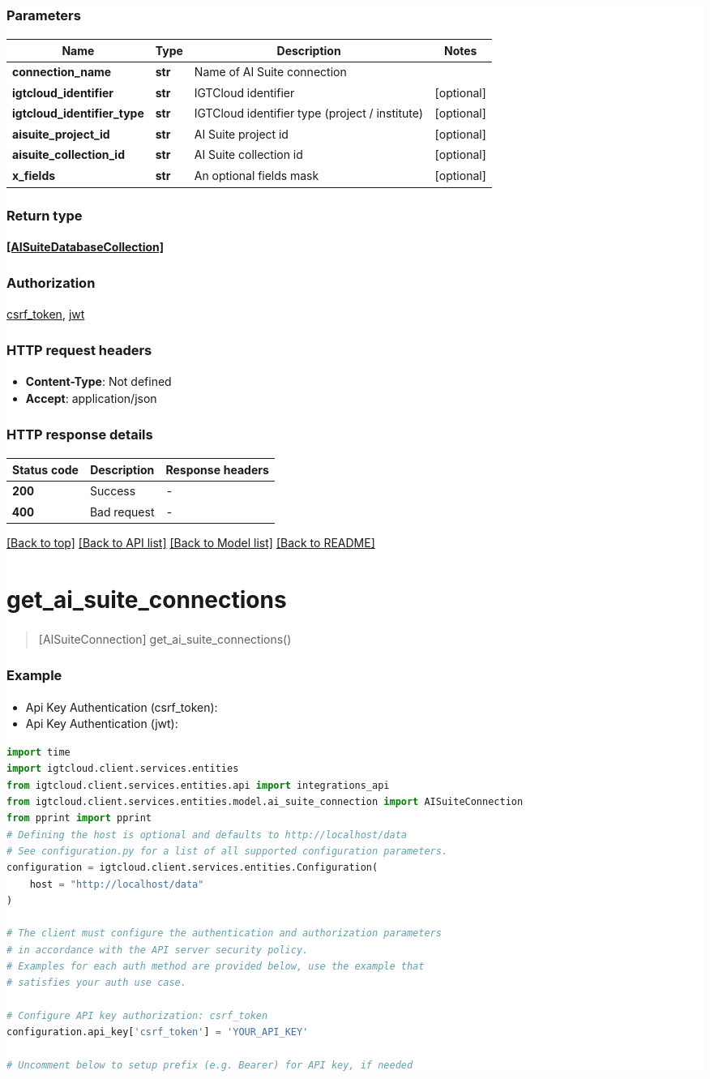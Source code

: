 
### Parameters

Name | Type | Description  | Notes
------------- | ------------- | ------------- | -------------
 **connection_name** | **str**| Name of AI Suite connection |
 **igtcloud_identifier** | **str**| IGTCloud identifier | [optional]
 **igtcloud_identifier_type** | **str**| IGTCloud identifier type (project / institute) | [optional]
 **aisuite_project_id** | **str**| AI Suite project id | [optional]
 **aisuite_collection_id** | **str**| AI Suite collection id | [optional]
 **x_fields** | **str**| An optional fields mask | [optional]

### Return type

[**[AISuiteDatabaseCollection]**](AISuiteDatabaseCollection.md)

### Authorization

[csrf_token](../README.md#csrf_token), [jwt](../README.md#jwt)

### HTTP request headers

 - **Content-Type**: Not defined
 - **Accept**: application/json


### HTTP response details
| Status code | Description | Response headers |
|-------------|-------------|------------------|
**200** | Success |  -  |
**400** | Bad request |  -  |

[[Back to top]](#) [[Back to API list]](../README.md#documentation-for-api-endpoints) [[Back to Model list]](../README.md#documentation-for-models) [[Back to README]](../README.md)

# **get_ai_suite_connections**
> [AISuiteConnection] get_ai_suite_connections()



### Example

* Api Key Authentication (csrf_token):
* Api Key Authentication (jwt):
```python
import time
import igtcloud.client.services.entities
from igtcloud.client.services.entities.api import integrations_api
from igtcloud.client.services.entities.model.ai_suite_connection import AISuiteConnection
from pprint import pprint
# Defining the host is optional and defaults to http://localhost/data
# See configuration.py for a list of all supported configuration parameters.
configuration = igtcloud.client.services.entities.Configuration(
    host = "http://localhost/data"
)

# The client must configure the authentication and authorization parameters
# in accordance with the API server security policy.
# Examples for each auth method are provided below, use the example that
# satisfies your auth use case.

# Configure API key authorization: csrf_token
configuration.api_key['csrf_token'] = 'YOUR_API_KEY'

# Uncomment below to setup prefix (e.g. Bearer) for API key, if needed
```